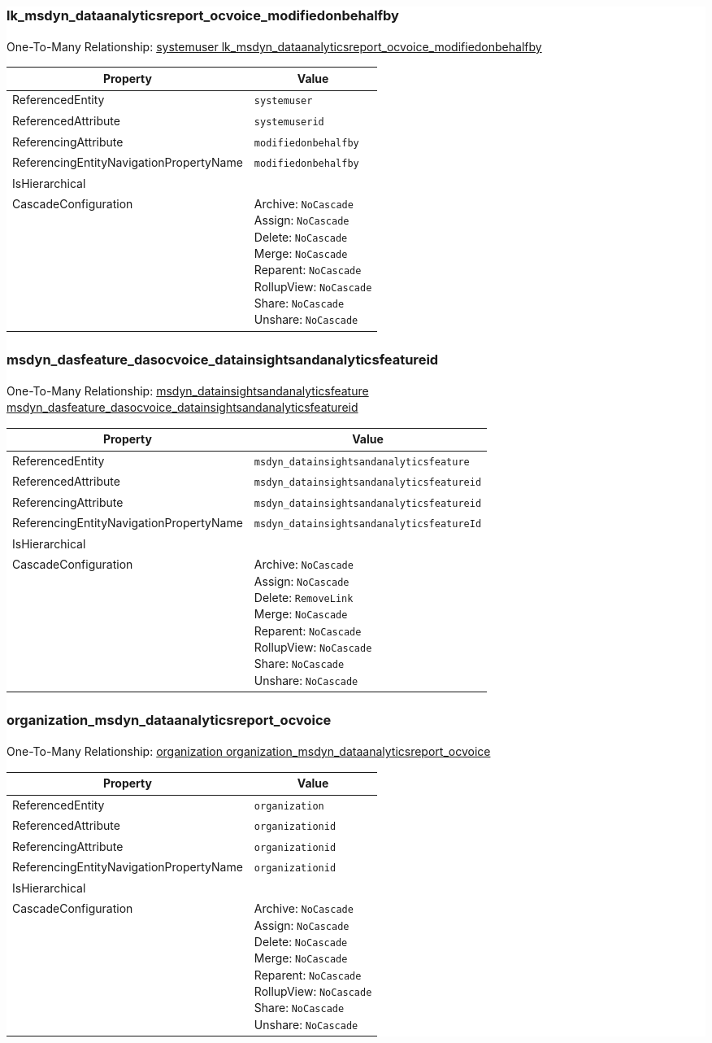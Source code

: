 ### <a name="BKMK_lk_msdyn_dataanalyticsreport_ocvoice_modifiedonbehalfby"></a> lk_msdyn_dataanalyticsreport_ocvoice_modifiedonbehalfby

One-To-Many Relationship: [systemuser lk_msdyn_dataanalyticsreport_ocvoice_modifiedonbehalfby](systemuser.md#BKMK_lk_msdyn_dataanalyticsreport_ocvoice_modifiedonbehalfby)

|Property|Value|
|---|---|
|ReferencedEntity|`systemuser`|
|ReferencedAttribute|`systemuserid`|
|ReferencingAttribute|`modifiedonbehalfby`|
|ReferencingEntityNavigationPropertyName|`modifiedonbehalfby`|
|IsHierarchical||
|CascadeConfiguration|Archive: `NoCascade`<br />Assign: `NoCascade`<br />Delete: `NoCascade`<br />Merge: `NoCascade`<br />Reparent: `NoCascade`<br />RollupView: `NoCascade`<br />Share: `NoCascade`<br />Unshare: `NoCascade`|

### <a name="BKMK_msdyn_dasfeature_dasocvoice_datainsightsandanalyticsfeatureid"></a> msdyn_dasfeature_dasocvoice_datainsightsandanalyticsfeatureid

One-To-Many Relationship: [msdyn_datainsightsandanalyticsfeature msdyn_dasfeature_dasocvoice_datainsightsandanalyticsfeatureid](msdyn_datainsightsandanalyticsfeature.md#BKMK_msdyn_dasfeature_dasocvoice_datainsightsandanalyticsfeatureid)

|Property|Value|
|---|---|
|ReferencedEntity|`msdyn_datainsightsandanalyticsfeature`|
|ReferencedAttribute|`msdyn_datainsightsandanalyticsfeatureid`|
|ReferencingAttribute|`msdyn_datainsightsandanalyticsfeatureid`|
|ReferencingEntityNavigationPropertyName|`msdyn_datainsightsandanalyticsfeatureId`|
|IsHierarchical||
|CascadeConfiguration|Archive: `NoCascade`<br />Assign: `NoCascade`<br />Delete: `RemoveLink`<br />Merge: `NoCascade`<br />Reparent: `NoCascade`<br />RollupView: `NoCascade`<br />Share: `NoCascade`<br />Unshare: `NoCascade`|

### <a name="BKMK_organization_msdyn_dataanalyticsreport_ocvoice"></a> organization_msdyn_dataanalyticsreport_ocvoice

One-To-Many Relationship: [organization organization_msdyn_dataanalyticsreport_ocvoice](organization.md#BKMK_organization_msdyn_dataanalyticsreport_ocvoice)

|Property|Value|
|---|---|
|ReferencedEntity|`organization`|
|ReferencedAttribute|`organizationid`|
|ReferencingAttribute|`organizationid`|
|ReferencingEntityNavigationPropertyName|`organizationid`|
|IsHierarchical||
|CascadeConfiguration|Archive: `NoCascade`<br />Assign: `NoCascade`<br />Delete: `NoCascade`<br />Merge: `NoCascade`<br />Reparent: `NoCascade`<br />RollupView: `NoCascade`<br />Share: `NoCascade`<br />Unshare: `NoCascade`|

